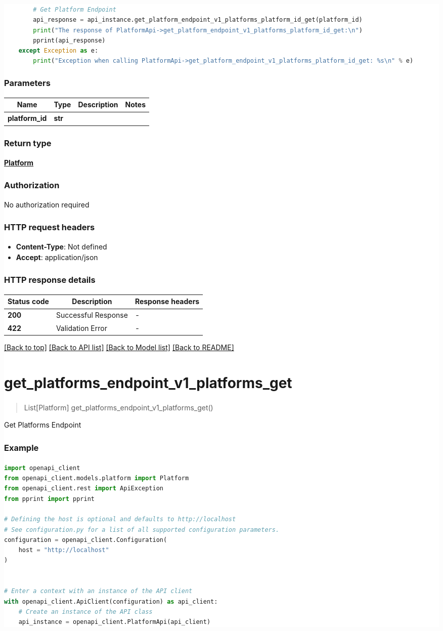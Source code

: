 ```python
        # Get Platform Endpoint
        api_response = api_instance.get_platform_endpoint_v1_platforms_platform_id_get(platform_id)
        print("The response of PlatformApi->get_platform_endpoint_v1_platforms_platform_id_get:\n")
        pprint(api_response)
    except Exception as e:
        print("Exception when calling PlatformApi->get_platform_endpoint_v1_platforms_platform_id_get: %s\n" % e)
```



### Parameters


Name | Type | Description  | Notes
------------- | ------------- | ------------- | -------------
 **platform_id** | **str**|  | 

### Return type

[**Platform**](Platform.md)

### Authorization

No authorization required

### HTTP request headers

 - **Content-Type**: Not defined
 - **Accept**: application/json

### HTTP response details

| Status code | Description | Response headers |
|-------------|-------------|------------------|
**200** | Successful Response |  -  |
**422** | Validation Error |  -  |

[[Back to top]](#) [[Back to API list]](../README.md#documentation-for-api-endpoints) [[Back to Model list]](../README.md#documentation-for-models) [[Back to README]](../README.md)

# **get_platforms_endpoint_v1_platforms_get**
> List[Platform] get_platforms_endpoint_v1_platforms_get()

Get Platforms Endpoint

### Example


```python
import openapi_client
from openapi_client.models.platform import Platform
from openapi_client.rest import ApiException
from pprint import pprint

# Defining the host is optional and defaults to http://localhost
# See configuration.py for a list of all supported configuration parameters.
configuration = openapi_client.Configuration(
    host = "http://localhost"
)


# Enter a context with an instance of the API client
with openapi_client.ApiClient(configuration) as api_client:
    # Create an instance of the API class
    api_instance = openapi_client.PlatformApi(api_client)
```